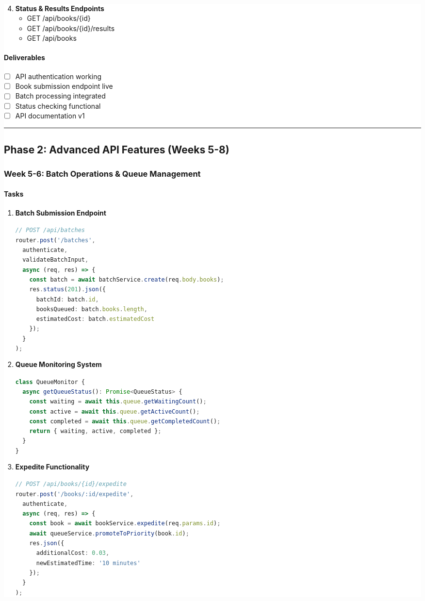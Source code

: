 4. **Status & Results Endpoints**
   - GET /api/books/{id}
   - GET /api/books/{id}/results
   - GET /api/books

#### Deliverables
- [ ] API authentication working
- [ ] Book submission endpoint live
- [ ] Batch processing integrated
- [ ] Status checking functional
- [ ] API documentation v1

---

## Phase 2: Advanced API Features (Weeks 5-8)

### Week 5-6: Batch Operations & Queue Management

#### Tasks
1. **Batch Submission Endpoint**
   ```typescript
   // POST /api/batches
   router.post('/batches',
     authenticate,
     validateBatchInput,
     async (req, res) => {
       const batch = await batchService.create(req.body.books);
       res.status(201).json({
         batchId: batch.id,
         booksQueued: batch.books.length,
         estimatedCost: batch.estimatedCost
       });
     }
   );
   ```

2. **Queue Monitoring System**
   ```typescript
   class QueueMonitor {
     async getQueueStatus(): Promise<QueueStatus> {
       const waiting = await this.queue.getWaitingCount();
       const active = await this.queue.getActiveCount();
       const completed = await this.queue.getCompletedCount();
       return { waiting, active, completed };
     }
   }
   ```

3. **Expedite Functionality**
   ```typescript
   // POST /api/books/{id}/expedite
   router.post('/books/:id/expedite',
     authenticate,
     async (req, res) => {
       const book = await bookService.expedite(req.params.id);
       await queueService.promoteToPriority(book.id);
       res.json({
         additionalCost: 0.03,
         newEstimatedTime: '10 minutes'
       });
     }
   );
   ```
